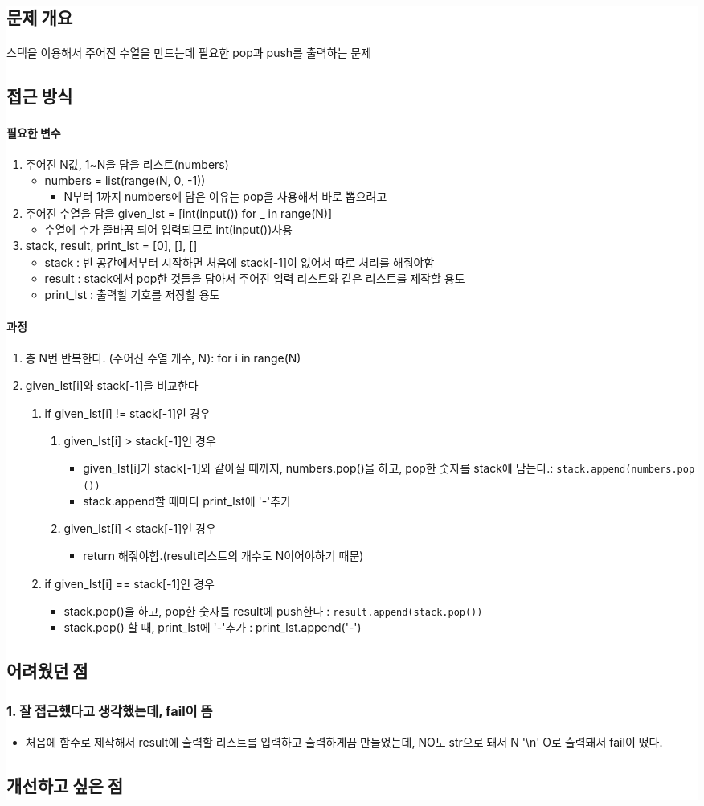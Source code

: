 

## 문제 개요

스택을 이용해서 주어진 수열을 만드는데 필요한 pop과 push를 출력하는 문제



## 접근 방식

#### 필요한 변수

1. 주어진 N값, 1~N을 담을 리스트(numbers)
   - numbers = list(range(N, 0, -1))
     - N부터 1까지 numbers에 담은 이유는 pop을 사용해서 바로 뽑으려고
2. 주어진 수열을 담을 given_lst = [int(input()) for _ in range(N)]
   - 수열에 수가 줄바꿈 되어 입력되므로 int(input())사용
3. stack, result, print_lst = [0], [], []
   - stack : 빈 공간에서부터 시작하면 처음에 stack[-1]이 없어서 따로 처리를 해줘야함
   - result : stack에서 pop한 것들을 담아서 주어진 입력 리스트와 같은 리스트를 제작할 용도
   - print_lst : 출력할 기호를 저장할 용도



#### 과정

1. 총 N번 반복한다. (주어진 수열 개수, N): for i in range(N)

2. given_lst[i]와 stack[-1]을 비교한다

   1. if given_lst[i] != stack[-1]인 경우

      1. given_lst[i] > stack[-1]인 경우
         - given_lst[i]가 stack[-1]와 같아질 때까지, numbers.pop()을 하고, pop한 숫자를 stack에 담는다.: `stack.append(numbers.pop())`
         - stack.append할 때마다 print_lst에 '-'추가

      2. given_lst[i] < stack[-1]인 경우
         - return 해줘야함.(result리스트의 개수도 N이어야하기 때문)

   2. if given_lst[i] == stack[-1]인 경우

      - stack.pop()을 하고, pop한 숫자를 result에 push한다 : `result.append(stack.pop())`
      - stack.pop() 할 때, print_lst에 '-'추가 : print_lst.append('-')



## 어려웠던 점

### 1. 잘 접근했다고 생각했는데, fail이 뜸

- 처음에 함수로 제작해서 result에 출력할 리스트를 입력하고 출력하게끔 만들었는데, NO도 str으로 돼서 N '\n' O로 출력돼서 fail이 떴다.



## 개선하고 싶은 점
